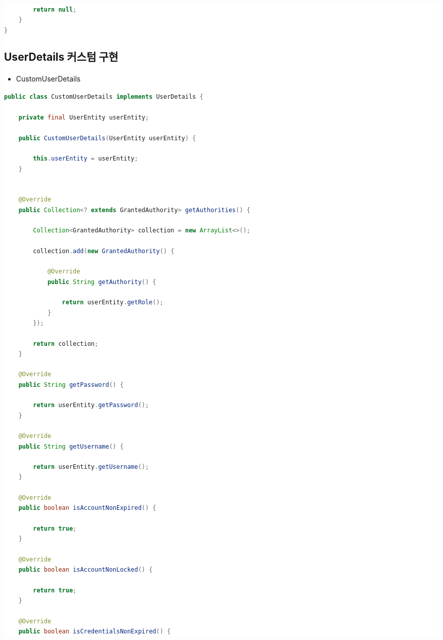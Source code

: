 ```java
        return null;
    }
}
```

## UserDetails 커스텀 구현
* CustomUserDetails
```java
public class CustomUserDetails implements UserDetails {

    private final UserEntity userEntity;

    public CustomUserDetails(UserEntity userEntity) {

        this.userEntity = userEntity;
    }


    @Override
    public Collection<? extends GrantedAuthority> getAuthorities() {

        Collection<GrantedAuthority> collection = new ArrayList<>();

        collection.add(new GrantedAuthority() {

            @Override
            public String getAuthority() {

                return userEntity.getRole();
            }
        });

        return collection;
    }

    @Override
    public String getPassword() {

        return userEntity.getPassword();
    }

    @Override
    public String getUsername() {

        return userEntity.getUsername();
    }

    @Override
    public boolean isAccountNonExpired() {

        return true;
    }

    @Override
    public boolean isAccountNonLocked() {

        return true;
    }

    @Override
    public boolean isCredentialsNonExpired() {

```